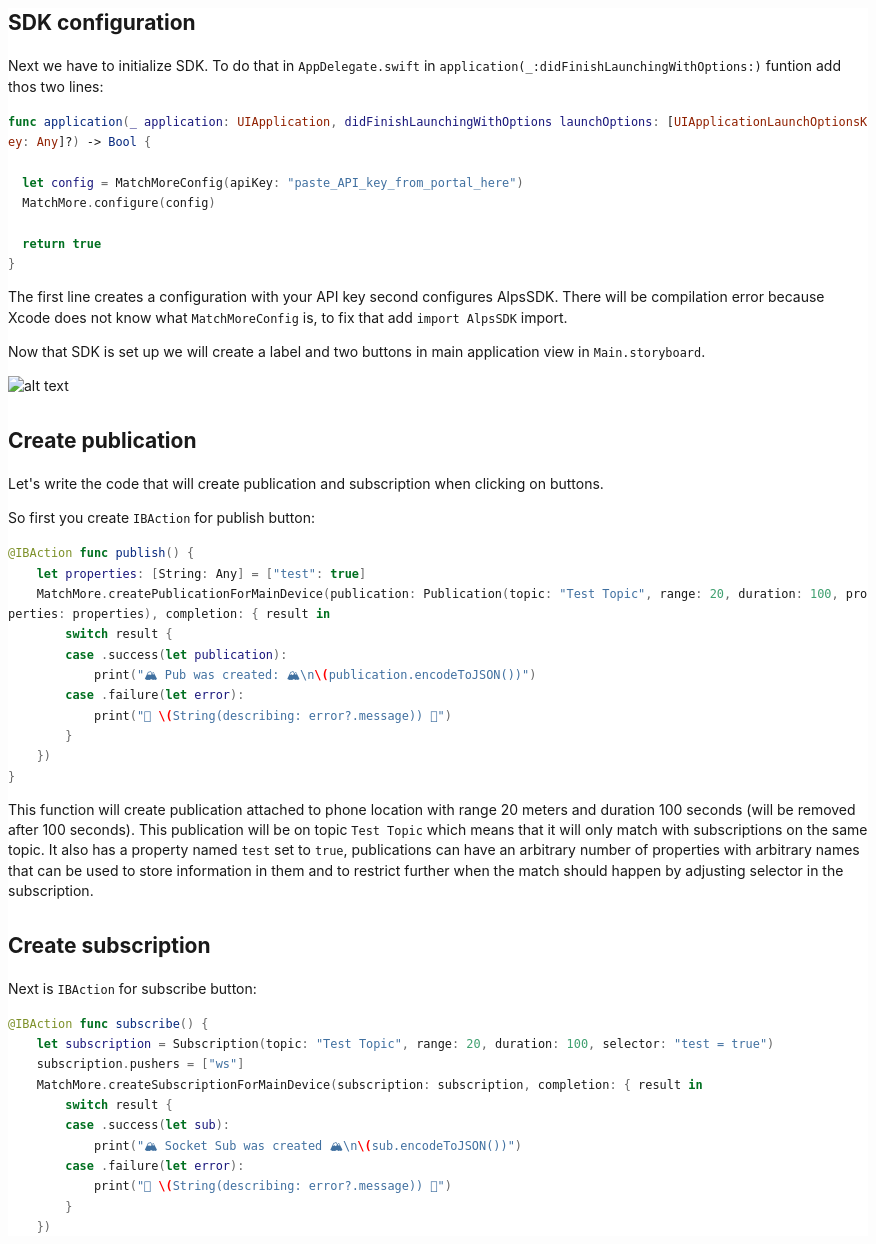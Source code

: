 ## SDK configuration
Next we have to initialize SDK. To do that in `AppDelegate.swift` in `application(_:didFinishLaunchingWithOptions:)` funtion add thos two lines:
```swift
func application(_ application: UIApplication, didFinishLaunchingWithOptions launchOptions: [UIApplicationLaunchOptionsKey: Any]?) -> Bool {

  let config = MatchMoreConfig(apiKey: "paste_API_key_from_portal_here")
  MatchMore.configure(config)

  return true
}
```
The first line creates a configuration with your API key second configures AlpsSDK.
There will be compilation error because Xcode does not know what `MatchMoreConfig` is, to fix that add `import AlpsSDK` import.

Now that SDK is set up we will create a label and two buttons in main application view in `Main.storyboard`.

![alt text](https://raw.githubusercontent.com/matchmore/tech-blog/master/20180321/img/app-main-page.png "app main view")

## Create publication
Let's write the code that will create publication and subscription when clicking on buttons.

So first you create `IBAction` for publish button:
```swift
@IBAction func publish() {
    let properties: [String: Any] = ["test": true]
    MatchMore.createPublicationForMainDevice(publication: Publication(topic: "Test Topic", range: 20, duration: 100, properties: properties), completion: { result in
        switch result {
        case .success(let publication):
            print("🏔 Pub was created: 🏔\n\(publication.encodeToJSON())")
        case .failure(let error):
            print("🌋 \(String(describing: error?.message)) 🌋")
        }
    })
}
```

This function will create publication attached to phone location with range 20 meters and duration 100 seconds (will be removed after 100 seconds). This publication will be on topic `Test Topic` which means that it will only match with subscriptions on the same topic. It also has a property named `test` set to `true`, publications can have an arbitrary number of properties with arbitrary names that can be used to store information in them and to restrict further when the match should happen by adjusting selector in the subscription.

## Create subscription
Next is `IBAction` for subscribe button:
```swift
@IBAction func subscribe() {
    let subscription = Subscription(topic: "Test Topic", range: 20, duration: 100, selector: "test = true")
    subscription.pushers = ["ws"]
    MatchMore.createSubscriptionForMainDevice(subscription: subscription, completion: { result in
        switch result {
        case .success(let sub):
            print("🏔 Socket Sub was created 🏔\n\(sub.encodeToJSON())")
        case .failure(let error):
            print("🌋 \(String(describing: error?.message)) 🌋")
        }
    })
```
